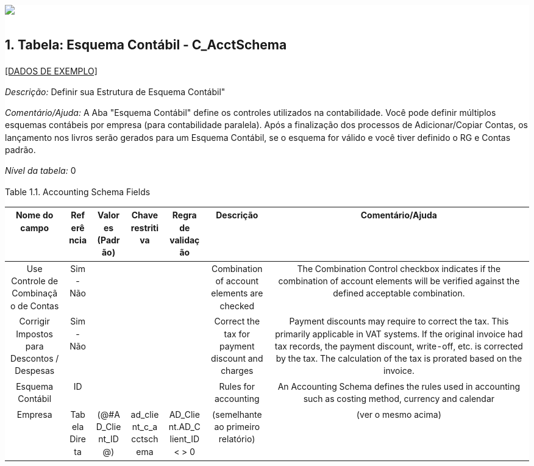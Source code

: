![](/img/manual/EsquemaContabil.png)

<div id="d85810e23" class="section section">

<div class="titlepage">

<div>

<div>

## 1. Tabela: Esquema Contábil - C\_AcctSchema

</div>

</div>

</div>

[\[DADOS DE EXEMPLO\]](data/C_AcctSchema_data)

<span class="emphasis">*Descrição:*</span> Definir sua Estrutura de
Esquema Contábil"

<span class="emphasis">*Comentário/Ajuda:* </span> A Aba "Esquema
Contábil" define os controles utilizados na contabilidade. Você pode
definir múltiplos esquemas contábeis por empresa (para contabilidade
paralela). Após a finalização dos processos de Adicionar/Copiar Contas,
os lançamento nos livros serão gerados para um Esquema Contábil, se o
esquema for válido e você tiver definido o RG e Contas padrão.

<span class="emphasis">*Nível da tabela:* </span>0

</div>

<div id="d85810e40" class="table">

<div class="table-title">

Table 1.1. Accounting Schema
Fields

</div>

<div class="table-contents">

|                Nome do campo                |      Referência      |                                                         Valores (Padrão)                                                          |      Chave restritiva      |                Regra de validação                |                                             Descrição                                             |                                                                                                                                                                                                                Comentário/Ajuda                                                                                                                                                                                                                 |
| :-----------------------------------------: | :------------------: | :-------------------------------------------------------------------------------------------------------------------------------: | :------------------------: | :----------------------------------------------: | :-----------------------------------------------------------------------------------------------: | :---------------------------------------------------------------------------------------------------------------------------------------------------------------------------------------------------------------------------------------------------------------------------------------------------------------------------------------------------------------------------------------------------------------------------------------------: |
|    Use Controle de Combinação de Contas     |       Sim-Não        |                                                                                                                                   |                            |                                                  |                            Combination of account elements are checked                            |                                                                                                                                                 The Combination Control checkbox indicates if the combination of account elements will be verified against the defined acceptable combination.                                                                                                                                                  |
| Corrigir Impostos para Descontos / Despesas |       Sim-Não        |                                                                                                                                   |                            |                                                  |                         Correct the tax for payment discount and charges                          |                                                                                        Payment discounts may require to correct the tax. This primarily applicable in VAT systems. If the original invoice had tax records, the payment discount, write-off, etc. is corrected by the tax. The calculation of the tax is prorated based on the invoice.                                                                                         |
|              Esquema Contábil               |          ID          |                                                                                                                                   |                            |                                                  |                                       Rules for accounting                                        |                                                                                                                                                                     An Accounting Schema defines the rules used in accounting such as costing method, currency and calendar                                                                                                                                                                     |
|                   Empresa                   |    Tabela Direta     |                                                       (@\#AD\_Client\_ID@)                                                        | ad\_client\_c\_acctschema  |        AD\_Client.AD\_Client\_ID \< \> 0         |                                (semelhante ao primeiro relatório)                                 |                                                                                                                                                                                                               (ver o mesmo acima)                                                                                                                                                                                                               |